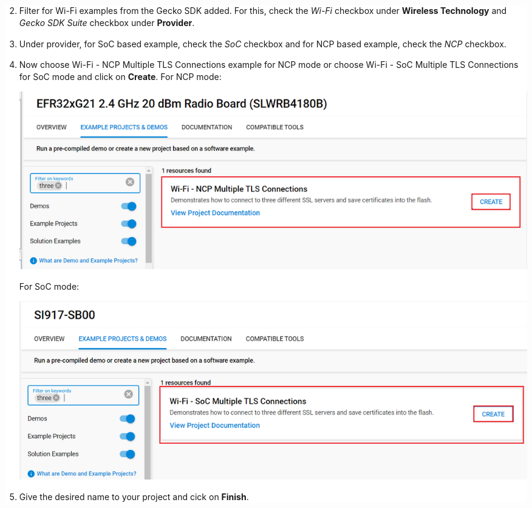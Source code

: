 2. Filter for Wi-Fi examples from the Gecko SDK added. For this, check the *Wi-Fi* checkbox under **Wireless Technology** and *Gecko SDK Suite* checkbox under **Provider**. 

3. Under provider, for SoC based example, check the *SoC* checkbox and for NCP based example, check the *NCP* checkbox.

4. Now choose Wi-Fi - NCP Multiple TLS Connections example for NCP mode or choose Wi-Fi - SoC Multiple TLS Connections for SoC mode and click on **Create**.
  For NCP mode:

   **![Multiple TLS project](resources/readme/three_ssl_ncp.png)**

    For SoC mode:
      
   **![Multiple TLS project](resources/readme/three_ssl.png)**

5. Give the desired name to your project and cick on **Finish**.

